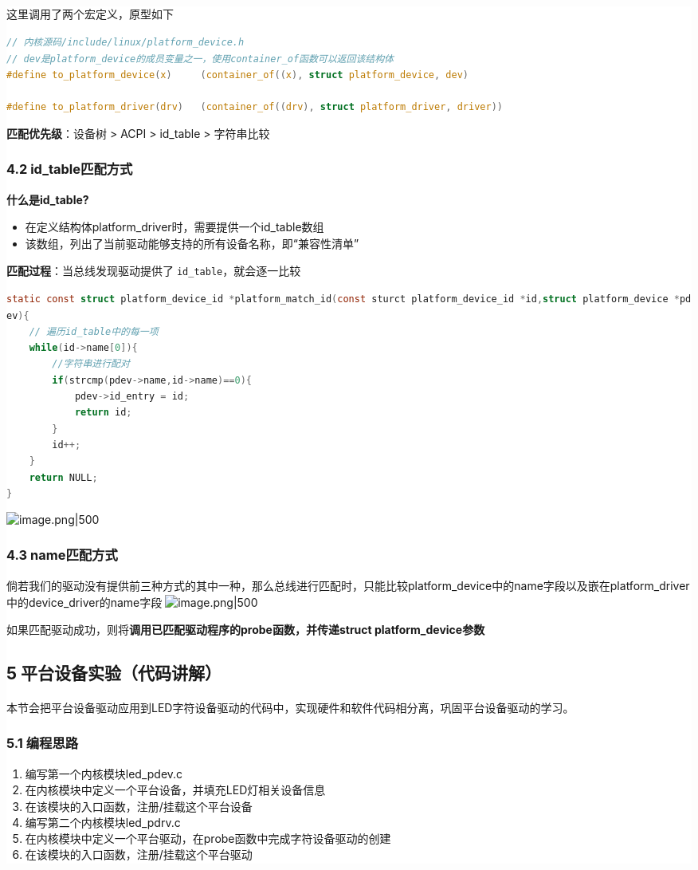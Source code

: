 这里调用了两个宏定义，原型如下
```c  fold
// 内核源码/include/linux/platform_device.h
// dev是platform_device的成员变量之一，使用container_of函数可以返回该结构体
#define to_platform_device(x)     (container_of((x), struct platform_device, dev)

#define to_platform_driver(drv)   (container_of((drv), struct platform_driver, driver))

```

**匹配优先级**：设备树 > ACPI > id_table > 字符串比较

### 4.2 id_table匹配方式

**什么是id_table?**
- 在定义结构体platform_driver时，需要提供一个id_table数组
- 该数组，列出了当前驱动能够支持的所有设备名称，即“兼容性清单”

**匹配过程**：当总线发现驱动提供了 `id_table`，就会逐一比较
```c  fold
static const struct platform_device_id *platform_match_id(const sturct platform_device_id *id,struct platform_device *pdev){
	// 遍历id_table中的每一项
	while(id->name[0]){
		//字符串进行配对
		if(strcmp(pdev->name,id->name)==0){
			pdev->id_entry = id;
			return id;
		}
		id++;
	}
	return NULL;
}
```

![image.png|500](https://my-obsidian-image.oss-cn-guangzhou.aliyuncs.com/2025/06/2f1293578cc325df7377f18b8aa556f3.png)

### 4.3 name匹配方式

倘若我们的驱动没有提供前三种方式的其中一种，那么总线进行匹配时，只能比较platform_device中的name字段以及嵌在platform_driver中的device_driver的name字段
![image.png|500](https://my-obsidian-image.oss-cn-guangzhou.aliyuncs.com/2025/06/a4ca37b8197fed2578cb43f085fb83ce.png)

如果匹配驱动成功，则将**调用已匹配驱动程序的probe函数，并传递struct platform_device参数**

## 5 平台设备实验（代码讲解）

本节会把平台设备驱动应用到LED字符设备驱动的代码中，实现硬件和软件代码相分离，巩固平台设备驱动的学习。

### 5.1 编程思路

1. 编写第一个内核模块led_pdev.c
2. 在内核模块中定义一个平台设备，并填充LED灯相关设备信息
3. 在该模块的入口函数，注册/挂载这个平台设备
4. 编写第二个内核模块led_pdrv.c
5. 在内核模块中定义一个平台驱动，在probe函数中完成字符设备驱动的创建
6. 在该模块的入口函数，注册/挂载这个平台驱动
